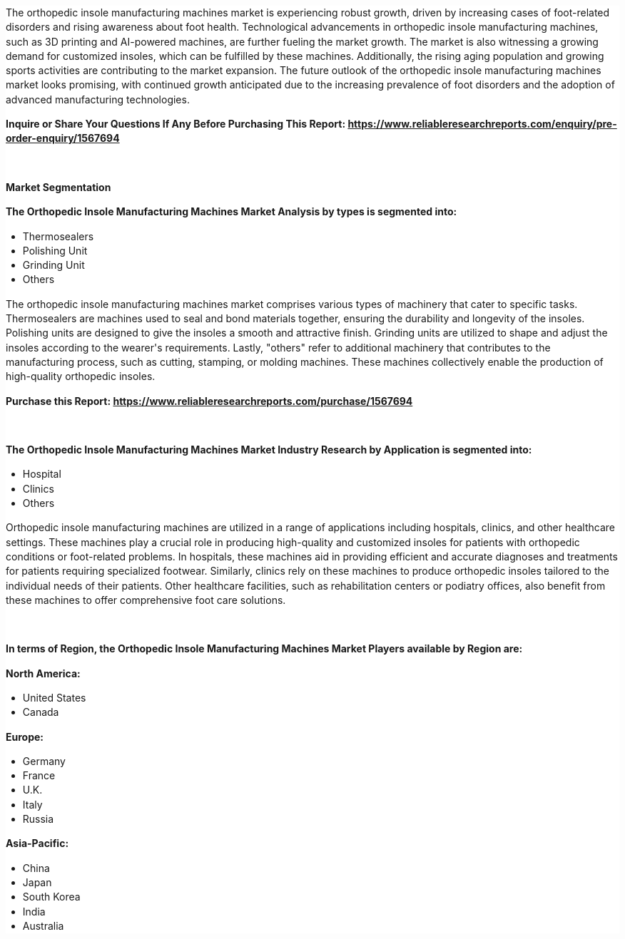 <p><p>The orthopedic insole manufacturing machines market is experiencing robust growth, driven by increasing cases of foot-related disorders and rising awareness about foot health. Technological advancements in orthopedic insole manufacturing machines, such as 3D printing and AI-powered machines, are further fueling the market growth. The market is also witnessing a growing demand for customized insoles, which can be fulfilled by these machines. Additionally, the rising aging population and growing sports activities are contributing to the market expansion. The future outlook of the orthopedic insole manufacturing machines market looks promising, with continued growth anticipated due to the increasing prevalence of foot disorders and the adoption of advanced manufacturing technologies.</p></p>
<p><strong>Inquire or Share Your Questions If Any Before Purchasing This Report: <a href="https://www.reliableresearchreports.com/enquiry/pre-order-enquiry/1567694">https://www.reliableresearchreports.com/enquiry/pre-order-enquiry/1567694</a></strong></p>
<p>&nbsp;</p>
<p><strong>Market Segmentation</strong></p>
<p><strong>The Orthopedic Insole Manufacturing Machines Market Analysis by types is segmented into:</strong></p>
<p><ul><li>Thermosealers</li><li>Polishing Unit</li><li>Grinding Unit</li><li>Others</li></ul></p>
<p><p>The orthopedic insole manufacturing machines market comprises various types of machinery that cater to specific tasks. Thermosealers are machines used to seal and bond materials together, ensuring the durability and longevity of the insoles. Polishing units are designed to give the insoles a smooth and attractive finish. Grinding units are utilized to shape and adjust the insoles according to the wearer's requirements. Lastly, "others" refer to additional machinery that contributes to the manufacturing process, such as cutting, stamping, or molding machines. These machines collectively enable the production of high-quality orthopedic insoles.</p></p>
<p><strong>Purchase this Report:&nbsp;<a href="https://www.reliableresearchreports.com/purchase/1567694">https://www.reliableresearchreports.com/purchase/1567694</a></strong></p>
<p>&nbsp;</p>
<p><strong>The Orthopedic Insole Manufacturing Machines Market Industry Research by Application is segmented into:</strong></p>
<p><ul><li>Hospital</li><li>Clinics</li><li>Others</li></ul></p>
<p><p>Orthopedic insole manufacturing machines are utilized in a range of applications including hospitals, clinics, and other healthcare settings. These machines play a crucial role in producing high-quality and customized insoles for patients with orthopedic conditions or foot-related problems. In hospitals, these machines aid in providing efficient and accurate diagnoses and treatments for patients requiring specialized footwear. Similarly, clinics rely on these machines to produce orthopedic insoles tailored to the individual needs of their patients. Other healthcare facilities, such as rehabilitation centers or podiatry offices, also benefit from these machines to offer comprehensive foot care solutions.</p></p>
<p>&nbsp;</p>
<p><strong>In terms of Region, the Orthopedic Insole Manufacturing Machines Market Players available by Region are:</strong></p>
<p>
    <p> <strong> North America: </strong>
        <ul>
            <li>United States</li>
            <li>Canada</li>
        </ul>
        </p> 
    <p> <strong> Europe: </strong>
        <ul>
            <li>Germany</li>
            <li>France</li>
            <li>U.K.</li>
            <li>Italy</li>
            <li>Russia</li>
        </ul>
        </p> 
    <p> <strong> Asia-Pacific: </strong>
        <ul>
            <li>China</li>
            <li>Japan</li>
            <li>South Korea</li>
            <li>India</li>
            <li>Australia</li>